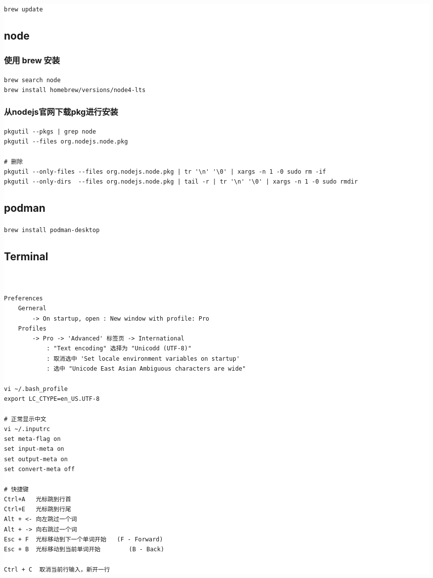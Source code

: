 ```bash
brew update
```



## node
### 使用 brew 安装

```
brew search node
brew install homebrew/versions/node4-lts
```

### 从nodejs官网下载pkg进行安装

```
pkgutil --pkgs | grep node
pkgutil --files org.nodejs.node.pkg

# 删除
pkgutil --only-files --files org.nodejs.node.pkg | tr '\n' '\0' | xargs -n 1 -0 sudo rm -if
pkgutil --only-dirs  --files org.nodejs.node.pkg | tail -r | tr '\n' '\0' | xargs -n 1 -0 sudo rmdir
```

## podman
```bash
brew install podman-desktop
```



## Terminal

```


Preferences
    Gerneral
        -> On startup, open : New window with profile: Pro
    Profiles
        -> Pro -> 'Advanced' 标签页 -> International
            : "Text encoding" 选择为 "Unicodd (UTF-8)"
            : 取消选中 'Set locale environment variables on startup'
            : 选中 "Unicode East Asian Ambiguous characters are wide"

vi ~/.bash_profile
export LC_CTYPE=en_US.UTF-8

# 正常显示中文
vi ~/.inputrc
set meta-flag on
set input-meta on
set output-meta on
set convert-meta off

# 快捷键
Ctrl+A   光标跳到行首
Ctrl+E   光标跳到行尾
Alt + <- 向左跳过一个词
Alt + -> 向右跳过一个词
Esc + F  光标移动到下一个单词开始   (F - Forward)
Esc + B  光标移动到当前单词开始        (B - Back)

Ctrl + C  取消当前行输入，新开一行
```